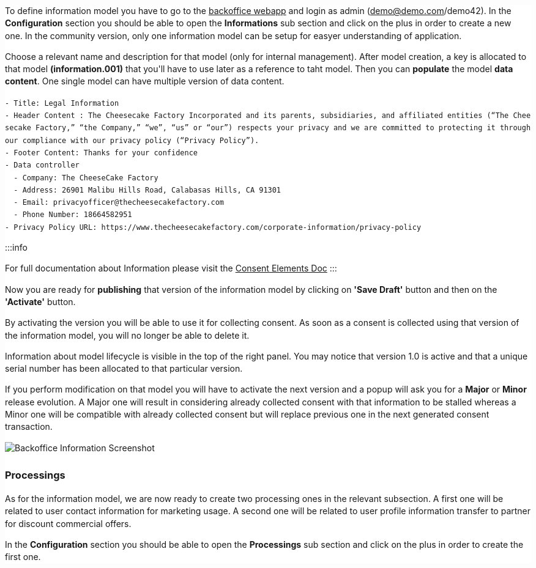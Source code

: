 To define information model you have to go to the [backoffice webapp](http://localhost:4286) and login as admin (demo@demo.com/demo42). In the **Configuration** section you should be able to open the **Informations** sub section and click on the plus in order to create a new one. In the community version, only one information model can be setup for easyer understanding of application.

Choose a relevant name and description for that model (only for internal management). After model creation, a key is allocated to that model **(information.001)** that you'll have to use later as a reference to taht model. Then you can **populate** the model **data content**. One single model can have multiple version of data content.

```text
- Title: Legal Information
- Header Content : The Cheesecake Factory Incorporated and its parents, subsidiaries, and affiliated entities (“The Cheesecake Factory,” “the Company,” “we”, “us” or “our”) respects your privacy and we are committed to protecting it through our compliance with our privacy policy (“Privacy Policy”).
- Footer Content: Thanks for your confidence
- Data controller
  - Company: The CheeseCake Factory
  - Address: 26901 Malibu Hills Road, Calabasas Hills, CA 91301
  - Email: privacyofficer@thecheesecakefactory.com
  - Phone Number: 18664582951
- Privacy Policy URL: https://www.thecheesecakefactory.com/corporate-information/privacy-policy
```

:::info

For full documentation about Information please visit the [Consent Elements Doc](../concepts/consent-elements-doc)
:::

Now you are ready for **publishing** that version of the information model by clicking on **'Save Draft'** button and then on the **'Activate'** button.

By activating the version you will be able to use it for collecting consent. As soon as a consent is collected using that version of the information model, you will no longer be able to delete it.

Information about model lifecycle is visible in the top of the right panel. You may notice that version 1.0 is active and that a unique serial number has been allocated to that particular version.

If you perform modification on that model you will have to activate the next version and a popup will ask you for a **Major** or **Minor** release evolution. A Major one will result in considering already collected consent with that information to be stalled whereas a Minor one will be compatible with already collected consent but will replace previous one in the next generated consent transaction.

![Backoffice Information Screenshot](/img/backoffice-information.png)

### Processings

As for the information model, we are now ready to create two processing ones in the relevant subsection. A first one will be related to user contact information for marketing usage. A second one will be related to user profile information transfer to partner for discount commercial offers.

In the **Configuration** section you should be able to open the **Processings** sub section and click on the plus in order to create the first one.
